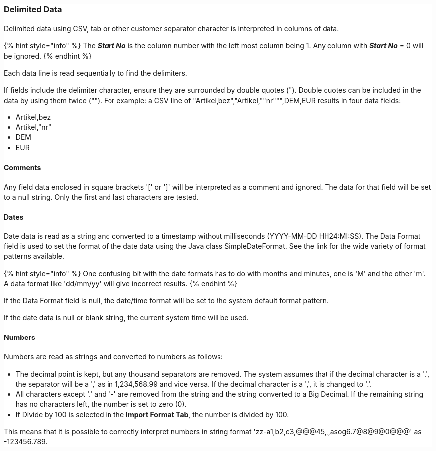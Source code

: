 ### **Delimited Data**

Delimited data using CSV, tab or other customer separator character is interpreted in columns of data. 

{% hint style="info" %}
The _**Start No**_ is the column number with the left most column being 1.  Any column with _**Start No**_ = 0 will be ignored.
{% endhint %}

Each data line is read sequentially to find the delimiters.  

If fields include the delimiter character, ensure they are surrounded by double quotes \("\).   Double quotes can be included in the data by using them twice \(""\). For example: a CSV line of "Artikel,bez","Artikel,""nr""",DEM,EUR results in four data fields:

* Artikel,bez
* Artikel,"nr"
* DEM
* EUR

#### **Comments**

Any field data enclosed in square brackets '\[' or '\]' will be interpreted as a comment and ignored. The data for that field will be set to a null string. Only the first and last characters are tested.

#### **Dates**

Date data is read as a string and converted to a timestamp without milliseconds \(YYYY-MM-DD HH24:MI:SS\). The Data Format field is used to set the format of the date data using the Java class SimpleDateFormat. See the link for the wide variety of format patterns available.

{% hint style="info" %}
One confusing bit with the date formats has to do with months and minutes, one is 'M' and the other 'm'. A data format like 'dd/mm/yy' will give incorrect results.
{% endhint %}

If the Data Format field is null, the date/time format will be set to the system default format pattern.

If the date data is null or blank string, the current system time will be used.

#### **Numbers**

Numbers are read as strings and converted to numbers as follows:

* The decimal point is kept, but any thousand separators are removed. The system assumes that if the decimal character is a '.', the separator will be a ',' as in 1,234,568.99 and vice versa. If the decimal character is a ',', it is changed to '.'.
* All characters except '.' and '-' are removed from the string and the string converted to a Big Decimal. If the remaining string has no characters left, the number is set to zero \(0\).
* If Divide by 100 is selected in the **Import Format Tab**, the number is divided by 100.

This means that it is possible to correctly interpret numbers in string format 'zz-a1,b2,c3,@@@45,,,asog6.7@8@9@0@@@' as -123456.789. 
